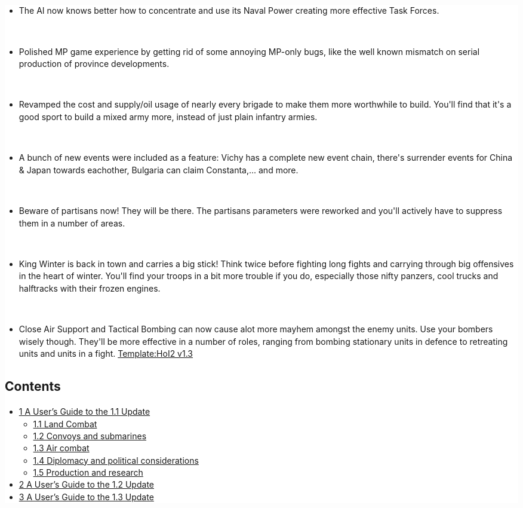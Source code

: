 -   The AI now knows better how to concentrate and use its Naval Power
    creating more effective Task Forces.

&nbsp;

-   Polished MP game experience by getting rid of some annoying MP-only
    bugs, like the well known mismatch on serial production of province
    developments.

&nbsp;

-   Revamped the cost and supply/oil usage of nearly every brigade to
    make them more worthwhile to build. You'll find that it's a good
    sport to build a mixed army more, instead of just plain infantry
    armies.

&nbsp;

-   A bunch of new events were included as a feature: Vichy has a
    complete new event chain, there's surrender events for China & Japan
    towards eachother, Bulgaria can claim Constanta,... and more.

&nbsp;

-   Beware of partisans now! They will be there. The partisans
    parameters were reworked and you'll actively have to suppress them
    in a number of areas.

&nbsp;

-   King Winter is back in town and carries a big stick! Think twice
    before fighting long fights and carrying through big offensives in
    the heart of winter. You'll find your troops in a bit more trouble
    if you do, especially those nifty panzers, cool trucks and
    halftracks with their frozen engines.

&nbsp;

-   Close Air Support and Tactical Bombing can now cause alot more
    mayhem amongst the enemy units. Use your bombers wisely though.
    They'll be more effective in a number of roles, ranging from bombing
    stationary units in defence to retreating units and units in a
    fight.
[Template:HoI2
v1.3](/index.php?title=Template:HoI2_v1.3&action=edit&redlink=1 "Template:HoI2 v1.3 (page does not exist)")

## Contents

-   [ 1 A User’s Guide to the 1.1 Update
    ](#A_User.E2.80.99s_Guide_to_the_1.1_Update)
    -   [ 1.1 Land Combat ](#Land_Combat)
    -   [ 1.2 Convoys and submarines ](#Convoys_and_submarines)
    -   [ 1.3 Air combat ](#Air_combat)
    -   [ 1.4 Diplomacy and political considerations
        ](#Diplomacy_and_political_considerations)
    -   [ 1.5 Production and research ](#Production_and_research)
-   [ 2 A User’s Guide to the 1.2 Update
    ](#A_User.E2.80.99s_Guide_to_the_1.2_Update)
-   [ 3 A User’s Guide to the 1.3 Update
    ](#A_User.E2.80.99s_Guide_to_the_1.3_Update)
